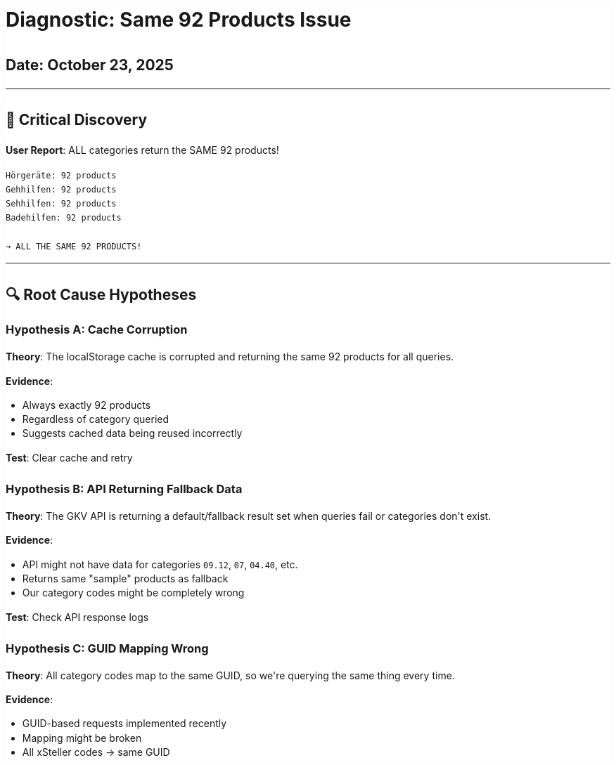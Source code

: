 # Diagnostic: Same 92 Products Issue

## Date: October 23, 2025

---

## 🐛 Critical Discovery

**User Report**: ALL categories return the SAME 92 products!

```
Hörgeräte: 92 products
Gehhilfen: 92 products  
Sehhilfen: 92 products
Badehilfen: 92 products

→ ALL THE SAME 92 PRODUCTS!
```

---

## 🔍 Root Cause Hypotheses

### Hypothesis A: Cache Corruption
**Theory**: The localStorage cache is corrupted and returning the same 92 products for all queries.

**Evidence**:
- Always exactly 92 products
- Regardless of category queried
- Suggests cached data being reused incorrectly

**Test**: Clear cache and retry

### Hypothesis B: API Returning Fallback Data
**Theory**: The GKV API is returning a default/fallback result set when queries fail or categories don't exist.

**Evidence**:
- API might not have data for categories `09.12`, `07`, `04.40`, etc.
- Returns same "sample" products as fallback
- Our category codes might be completely wrong

**Test**: Check API response logs

### Hypothesis C: GUID Mapping Wrong
**Theory**: All category codes map to the same GUID, so we're querying the same thing every time.

**Evidence**:
- GUID-based requests implemented recently
- Mapping might be broken
- All xSteller codes → same GUID
